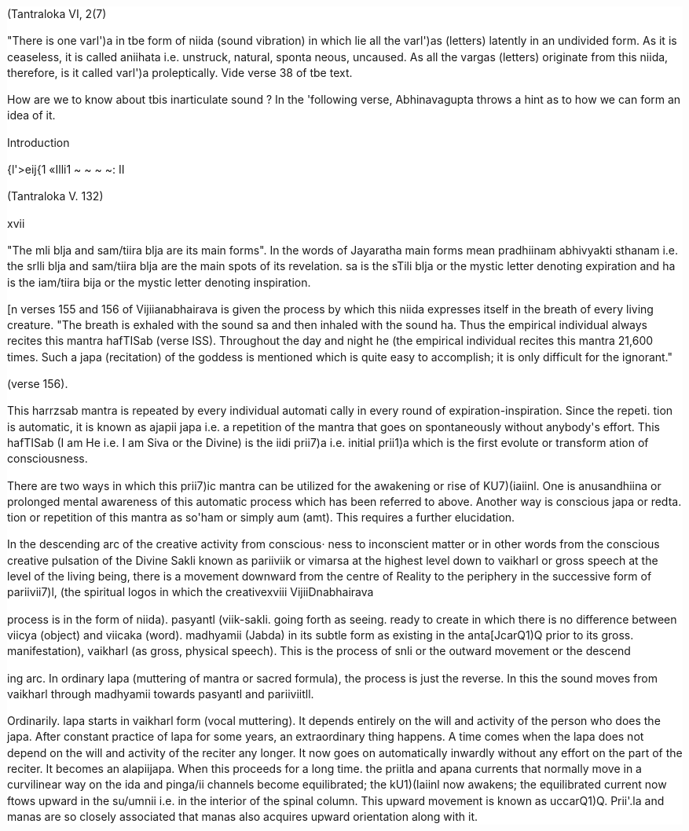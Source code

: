 (Tantraloka VI, 2(7)  

"There is one varl')a in tbe form of niida (sound vibration) in  which lie all the varl')as (letters) latently in an undivided form. As  it is ceaseless, it is called aniihata i.e. unstruck, natural, sponta neous, uncaused. As all the vargas (letters) originate from this  niida, therefore, is it called varl')a proleptically. Vide verse 38 of  tbe text.  

How are we to know about tbis inarticulate sound ? In the  'following verse, Abhinavagupta throws a hint as to how we can  form an idea of it. 

Introduction  

\{l'>eij{1 «Illi1 ~ ~ ~ ~: II  

(Tantraloka V. 132)  

xvii  

"The mli blja and sam/tiira blja are its main forms". In the  words of Jayaratha main forms mean pradhiinam abhivyakti sthanam i.e. the srlli blja and sam/tiira blja are the main spots of  its revelation. sa is the sTili blja or the mystic letter denoting  expiration and ha is the iam/tiira bija or the mystic letter  denoting inspiration.  

[n verses 155 and 156 of Vijiianabhairava is given the process  by which this niida expresses itself in the breath of every living  creature. "The breath is exhaled with the sound sa and then  inhaled with the sound ha. Thus the empirical individual always  recites this mantra hafTISab (verse ISS). Throughout the day and  night he (the empirical individual recites this mantra 21,600 times.  Such a japa (recitation) of the goddess is mentioned which is  quite easy to accomplish; it is only difficult for the ignorant."  

(verse 156).  

This harrzsab mantra is repeated by every individual automati cally in every round of expiration-inspiration. Since the repeti.  tion is automatic, it is known as ajapii japa i.e. a repetition of the  mantra that goes on spontaneously without anybody's effort.  This hafTISab (I am He i.e. I am Siva or the Divine) is the iidi  prii7)a i.e. initial prii1)a which is the first evolute or transform ation of consciousness.  

There are two ways in which this prii7)ic mantra can be utilized  for the awakening or rise of KU7)(iaiinl. One is anusandhiina or  prolonged mental awareness of this automatic process which has  been referred to above. Another way is conscious japa or redta.  tion or repetition of this mantra as so'ham or simply aum (amt).  This requires a further elucidation.  

In the descending arc of the creative activity from conscious·  ness to inconscient matter or in other words from the conscious  creative pulsation of the Divine Sakli known as pariiviik or  vimarsa at the highest level down to vaikharl or gross speech at  the level of the living being, there is a movement downward  from the centre of Reality to the periphery in the successive  form of pariivii7)l, (the spiritual logos in which the creativexviii VijiiDnabhairava  

process is in the form of niida). pasyantl (viik-sakli. going forth  as seeing. ready to create in which there is no difference between  viicya (object) and viicaka (word). madhyamii (Jabda) in its subtle  form as existing in the anta[JcarQ1)Q prior to its gross.  manifestation), vaikharl (as gross, physical speech). This is  the process of snli or the outward movement or the descend 

ing arc. In ordinary lapa (muttering of mantra or sacred  formula), the process is just the reverse. In this the sound  moves from vaikharl through madhyamii towards pasyantl and  pariiviitll.  

Ordinarily. lapa starts in vaikharl form (vocal muttering). It  depends entirely on the will and activity of the person who does  the japa. After constant practice of lapa for some years, an  extraordinary thing happens. A time comes when the lapa does  not depend on the will and activity of the reciter any longer. It  now goes on automatically inwardly without any effort on the part  of the reciter. It becomes an alapiijapa. When this proceeds for  a long time. the priitla and apana currents that normally move  in a curvilinear way on the ida and pinga/ii channels become  equilibrated; the kU1)(laiinl now awakens; the equilibrated current  now ftows upward in the su/umnii i.e. in the interior of the  spinal column. This upward movement is known as uccarQ1)Q.  Prii'.la and manas are so closely associated that manas also  acquires upward orientation along with it.  
